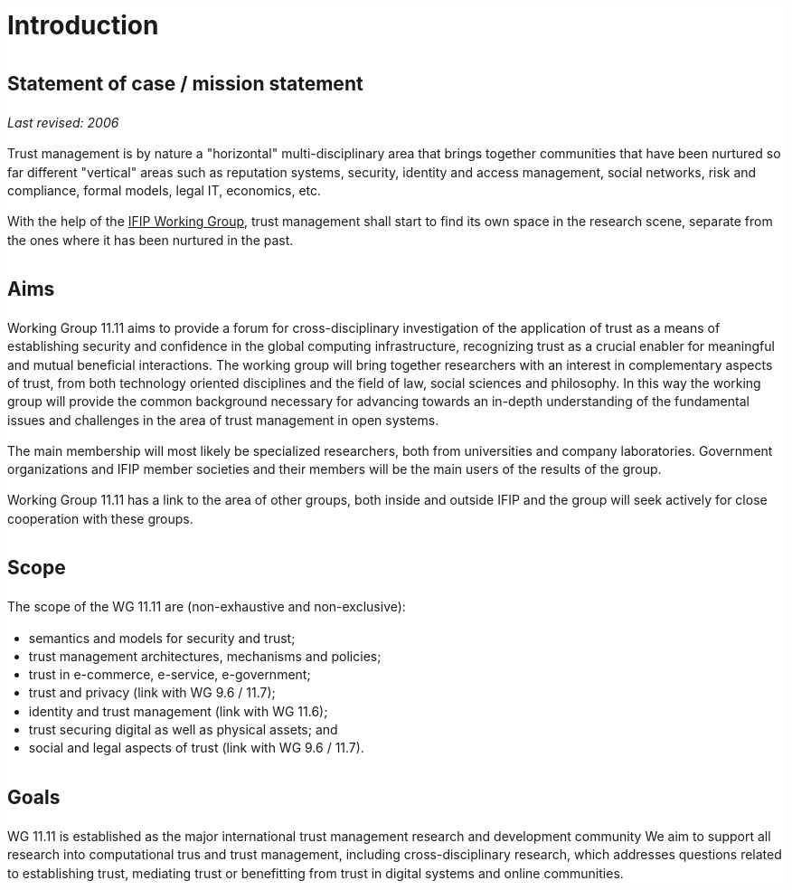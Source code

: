 # Introduction

## Statement of case / mission statement

_Last revised: 2006_

Trust management is by nature a "horizontal" multi-disciplinary area that brings together communities that have been nurtured so far different "vertical" areas such as reputation systems, security, identity and access management, social networks, risk and compliance, formal models, legal IT, economics, etc.

With the help of the [IFIP Working Group](http://www.ifip.org/bulletin/bulltcs/tc11_aim.htm#wg11_11), trust management shall start to find its own space in the research scene, separate from the ones where it has been nurtured in the past.

## Aims

Working Group 11.11 aims to provide a forum for cross-disciplinary investigation of the application of trust as a means of establishing security and confidence in the global computing infrastructure, recognizing trust as a crucial enabler for meaningful and mutual beneficial interactions. The working group will bring together researchers with an interest in complementary aspects of trust, from both technology oriented disciplines and the field of law, social sciences and philosophy. In this way the working group will provide the common background necessary for advancing towards an in-depth understanding of the fundamental issues and challenges in the area of trust management in open systems.

The main membership will most likely be specialized researchers, both from universities and company laboratories. Government organizations and IFIP member societies and their members will be the main users of the results of the group.

Working Group 11.11 has a link to the area of other groups, both inside and outside IFIP and the group will seek actively for close cooperation with these groups.

## Scope

The scope of the WG 11.11 are (non-exhaustive and non-exclusive):

- semantics and models for security and trust;
- trust management architectures, mechanisms and policies;
- trust in e-commerce, e-service, e-government;
- trust and privacy (link with WG 9.6 / 11.7);
- identity and trust management (link with WG 11.6);
- trust securing digital as well as physical assets; and
- social and legal aspects of trust (link with WG 9.6 / 11.7).

## Goals

WG 11.11 is established as the major international trust management research and development community
We aim to support all research into computational trus and trust management, including cross-disciplinary research, which addresses questions related to establishing trust, mediating trust or benefitting from trust in digital systems and online communities. 
